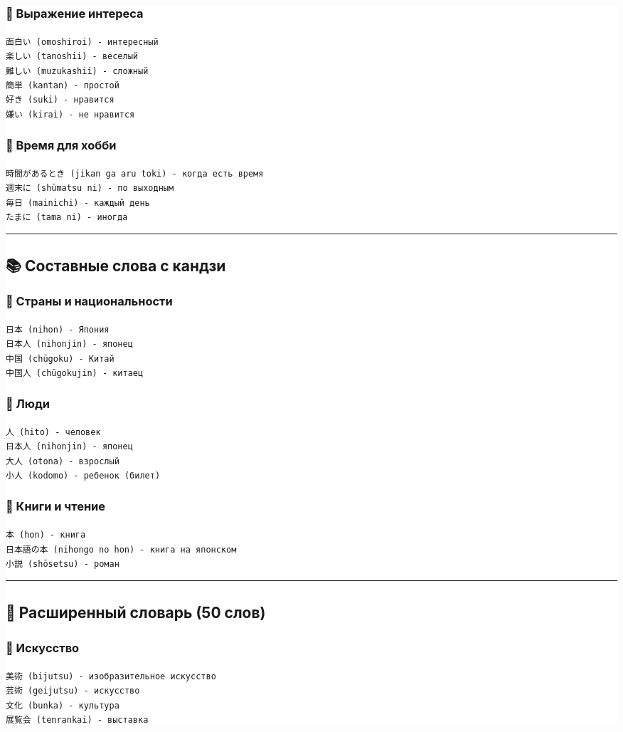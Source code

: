 ### 🎯 Выражение интереса
```
面白い (omoshiroi) - интересный
楽しい (tanoshii) - веселый
難しい (muzukashii) - сложный
簡単 (kantan) - простой
好き (suki) - нравится
嫌い (kirai) - не нравится
```

### 📅 Время для хобби
```
時間があるとき (jikan ga aru toki) - когда есть время
週末に (shūmatsu ni) - по выходным
毎日 (mainichi) - каждый день
たまに (tama ni) - иногда
```

---

## 📚 Составные слова с кандзи

### 🗾 Страны и национальности
```
日本 (nihon) - Япония
日本人 (nihonjin) - японец
中国 (chūgoku) - Китай
中国人 (chūgokujin) - китаец
```

### 👥 Люди
```
人 (hito) - человек
日本人 (nihonjin) - японец
大人 (otona) - взрослый
小人 (kodomo) - ребенок (билет)
```

### 📖 Книги и чтение
```
本 (hon) - книга
日本語の本 (nihongo no hon) - книга на японском
小説 (shōsetsu) - роман
```

---

## 📖 Расширенный словарь (50 слов)

### 🎨 Искусство
```
美術 (bijutsu) - изобразительное искусство
芸術 (geijutsu) - искусство
文化 (bunka) - культура
展覧会 (tenrankai) - выставка
```
